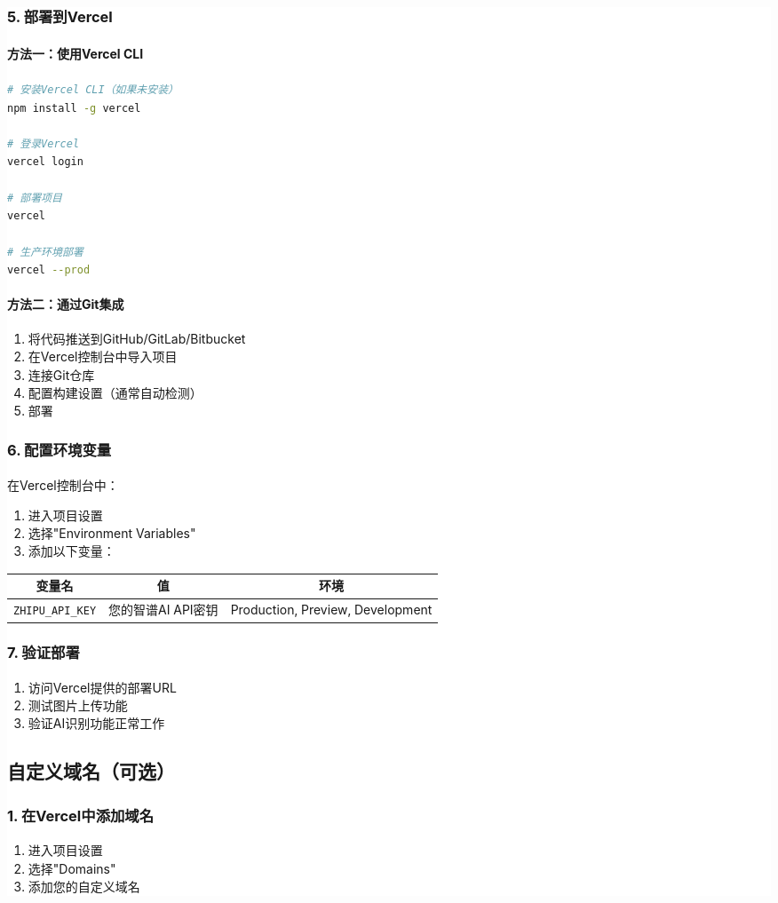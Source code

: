 ### 5. 部署到Vercel

#### 方法一：使用Vercel CLI

```bash
# 安装Vercel CLI（如果未安装）
npm install -g vercel

# 登录Vercel
vercel login

# 部署项目
vercel

# 生产环境部署
vercel --prod
```

#### 方法二：通过Git集成

1. 将代码推送到GitHub/GitLab/Bitbucket
2. 在Vercel控制台中导入项目
3. 连接Git仓库
4. 配置构建设置（通常自动检测）
5. 部署

### 6. 配置环境变量

在Vercel控制台中：

1. 进入项目设置
2. 选择"Environment Variables"
3. 添加以下变量：

| 变量名 | 值 | 环境 |
|--------|----|----|
| `ZHIPU_API_KEY` | 您的智谱AI API密钥 | Production, Preview, Development |

### 7. 验证部署

1. 访问Vercel提供的部署URL
2. 测试图片上传功能
3. 验证AI识别功能正常工作

## 自定义域名（可选）

### 1. 在Vercel中添加域名

1. 进入项目设置
2. 选择"Domains"
3. 添加您的自定义域名
